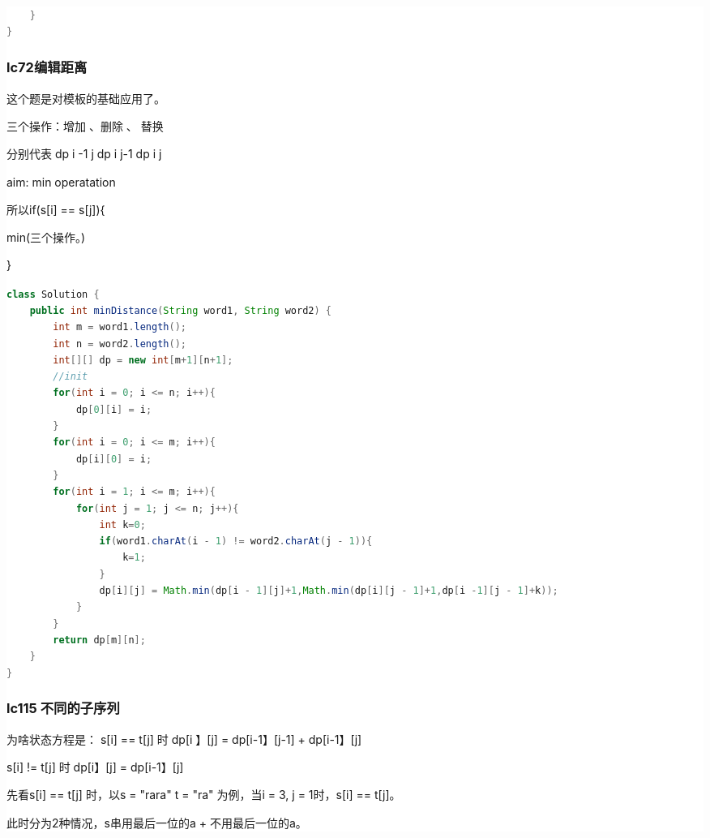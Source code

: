 ```java
    }
}
```

### lc72编辑距离

这个题是对模板的基础应用了。

三个操作：增加 、删除 、 替换 

分别代表  dp i -1 j    dp i j-1  dp i j 

aim: min operatation

所以if(s[i] == s[j]){

min(三个操作。)

}

```java
class Solution {
    public int minDistance(String word1, String word2) {
        int m = word1.length();
        int n = word2.length();
        int[][] dp = new int[m+1][n+1];
        //init
        for(int i = 0; i <= n; i++){
            dp[0][i] = i;
        }
        for(int i = 0; i <= m; i++){
            dp[i][0] = i;
        }
        for(int i = 1; i <= m; i++){
            for(int j = 1; j <= n; j++){
                int k=0;
                if(word1.charAt(i - 1) != word2.charAt(j - 1)){
                    k=1;
                }
                dp[i][j] = Math.min(dp[i - 1][j]+1,Math.min(dp[i][j - 1]+1,dp[i -1][j - 1]+k));
            }
        }
        return dp[m][n];
    }
}
```

### lc115 不同的子序列

为啥状态方程是： s[i] == t[j] 时 dp[i 】[j] = dp[i-1】[j-1] + dp[i-1】[j]

s[i] != t[j] 时 dp[i】[j] = dp[i-1】[j]

先看s[i] == t[j] 时，以s = "rara" t = "ra" 为例，当i = 3, j = 1时，s[i] == t[j]。

此时分为2种情况，s串用最后一位的a + 不用最后一位的a。
